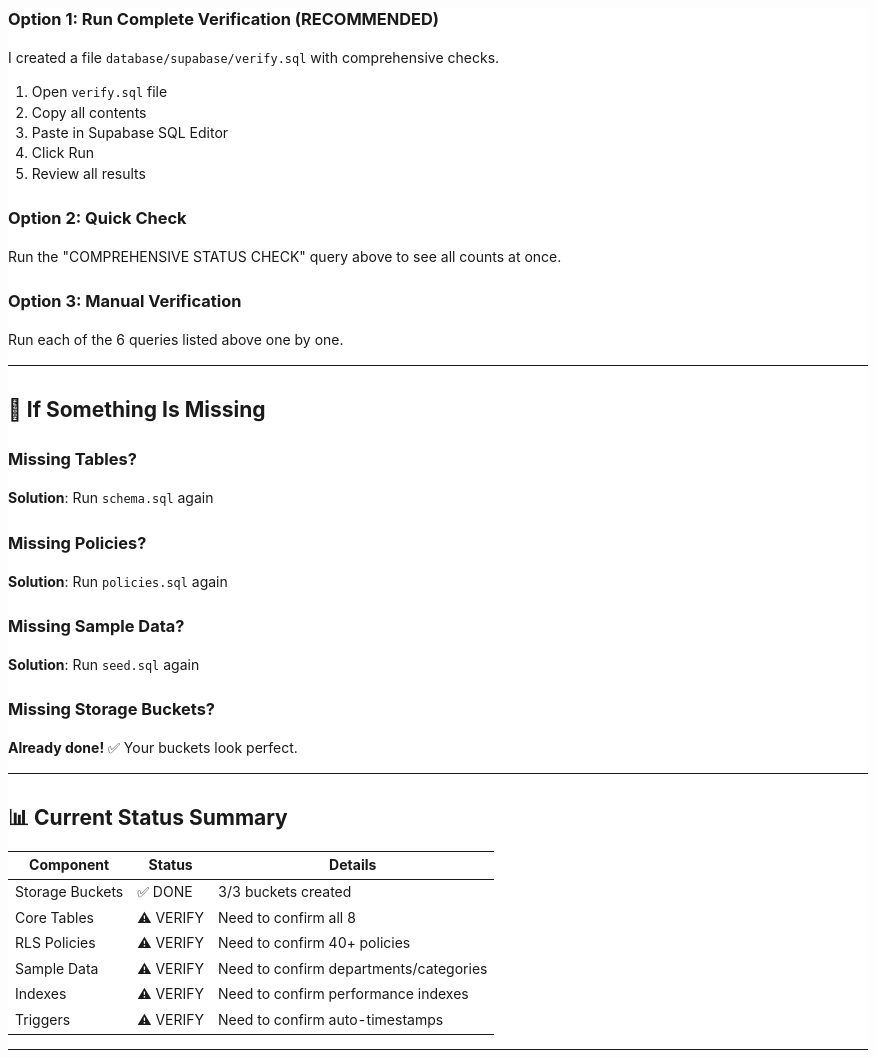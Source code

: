 ### Option 1: Run Complete Verification (RECOMMENDED)
I created a file `database/supabase/verify.sql` with comprehensive checks.

1. Open `verify.sql` file
2. Copy all contents
3. Paste in Supabase SQL Editor
4. Click Run
5. Review all results

### Option 2: Quick Check
Run the "COMPREHENSIVE STATUS CHECK" query above to see all counts at once.

### Option 3: Manual Verification
Run each of the 6 queries listed above one by one.

---

## 🐛 If Something Is Missing

### Missing Tables?
**Solution**: Run `schema.sql` again

### Missing Policies?
**Solution**: Run `policies.sql` again

### Missing Sample Data?
**Solution**: Run `seed.sql` again

### Missing Storage Buckets?
**Already done!** ✅ Your buckets look perfect.

---

## 📊 Current Status Summary

| Component | Status | Details |
|-----------|--------|---------|
| Storage Buckets | ✅ DONE | 3/3 buckets created |
| Core Tables | ⚠️ VERIFY | Need to confirm all 8 |
| RLS Policies | ⚠️ VERIFY | Need to confirm 40+ policies |
| Sample Data | ⚠️ VERIFY | Need to confirm departments/categories |
| Indexes | ⚠️ VERIFY | Need to confirm performance indexes |
| Triggers | ⚠️ VERIFY | Need to confirm auto-timestamps |

---
